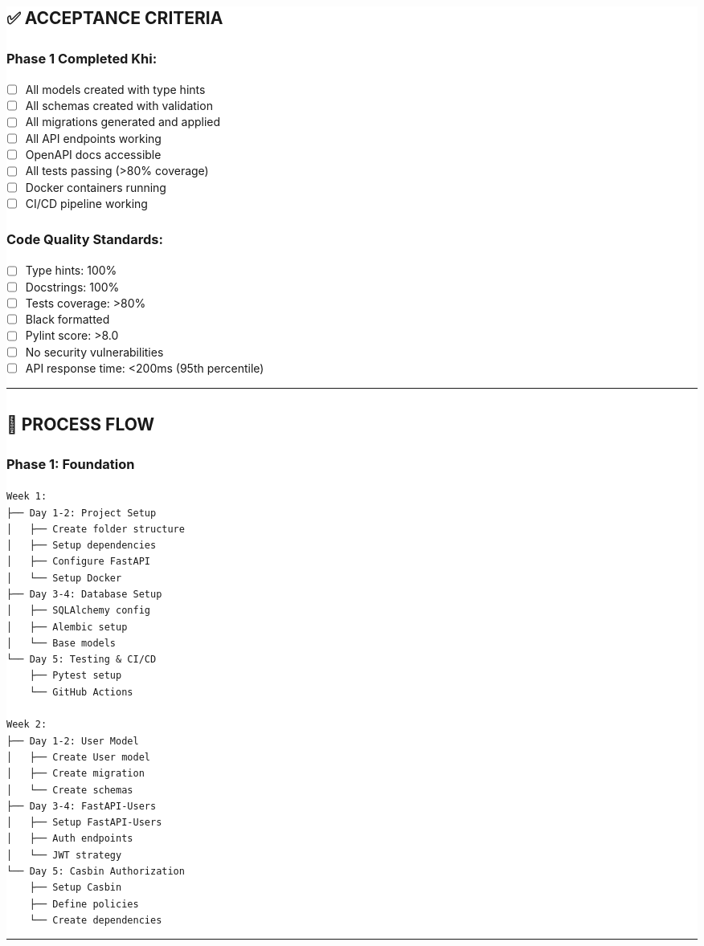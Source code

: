
## ✅ ACCEPTANCE CRITERIA

### Phase 1 Completed Khi:
- [ ] All models created with type hints
- [ ] All schemas created with validation
- [ ] All migrations generated and applied
- [ ] All API endpoints working
- [ ] OpenAPI docs accessible
- [ ] All tests passing (>80% coverage)
- [ ] Docker containers running
- [ ] CI/CD pipeline working

### Code Quality Standards:
- [ ] Type hints: 100%
- [ ] Docstrings: 100%
- [ ] Tests coverage: >80%
- [ ] Black formatted
- [ ] Pylint score: >8.0
- [ ] No security vulnerabilities
- [ ] API response time: <200ms (95th percentile)

---

## 🔄 PROCESS FLOW

### Phase 1: Foundation

```
Week 1:
├── Day 1-2: Project Setup
│   ├── Create folder structure
│   ├── Setup dependencies
│   ├── Configure FastAPI
│   └── Setup Docker
├── Day 3-4: Database Setup
│   ├── SQLAlchemy config
│   ├── Alembic setup
│   └── Base models
└── Day 5: Testing & CI/CD
    ├── Pytest setup
    └── GitHub Actions

Week 2:
├── Day 1-2: User Model
│   ├── Create User model
│   ├── Create migration
│   └── Create schemas
├── Day 3-4: FastAPI-Users
│   ├── Setup FastAPI-Users
│   ├── Auth endpoints
│   └── JWT strategy
└── Day 5: Casbin Authorization
    ├── Setup Casbin
    ├── Define policies
    └── Create dependencies
```

---